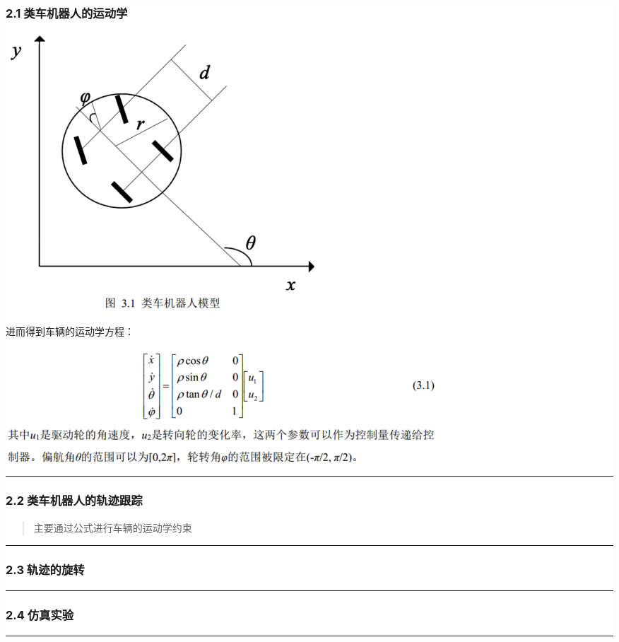 ### 2.1 类车机器人的运动学

![1541991301486](../Photo/1541991301486.png)

进而得到车辆的运动学方程：

![1541991370343](../Photo/1541991370343.png)

---

### 2.2 类车机器人的轨迹跟踪

> 主要通过公式进行车辆的运动学约束

---

### 2.3 轨迹的旋转

---

### 2.4 仿真实验



---
